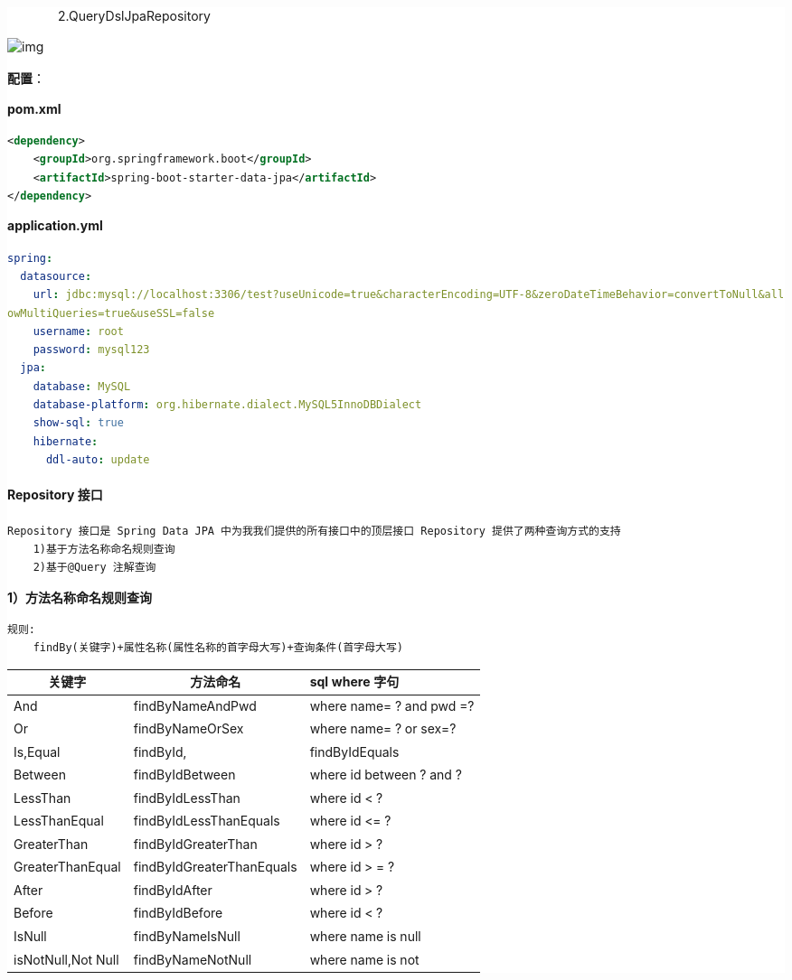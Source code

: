 　　　　2.QueryDslJpaRepository

![img](https://img2018.cnblogs.com/blog/1217603/201906/1217603-20190627095909253-1585940270.png)

**配置**：

**pom.xml**

```xml
<dependency>
    <groupId>org.springframework.boot</groupId>
    <artifactId>spring-boot-starter-data-jpa</artifactId>
</dependency>
```

**application.yml**

```yml
spring:
  datasource:
    url: jdbc:mysql://localhost:3306/test?useUnicode=true&characterEncoding=UTF-8&zeroDateTimeBehavior=convertToNull&allowMultiQueries=true&useSSL=false
    username: root
    password: mysql123
  jpa:
    database: MySQL
    database-platform: org.hibernate.dialect.MySQL5InnoDBDialect
    show-sql: true
    hibernate:
      ddl-auto: update
```

#### Repository 接口

```
Repository 接口是 Spring Data JPA 中为我我们提供的所有接口中的顶层接口 Repository 提供了两种查询方式的支持
    1)基于方法名称命名规则查询
    2)基于@Query 注解查询
```

**1）方法名称命名规则查询**

```
规则:
    findBy(关键字)+属性名称(属性名称的首字母大写)+查询条件(首字母大写)
```

| 关键字             | 方法命名                       | sql where 字句             |
| ------------------ | ------------------------------ | :------------------------- |
| And                | findByNameAndPwd               | where name= ? and pwd =?   |
| Or                 | findByNameOrSex                | where name= ? or sex=?     |
| Is,Equal           | findById,                      | findByIdEquals             |
| Between            | findByIdBetween                | where id between ? and ?   |
| LessThan           | findByIdLessThan               | where id < ?               |
| LessThanEqual      | findByIdLessThanEquals         | where id <= ?              |
| GreaterThan        | findByIdGreaterThan            | where id > ?               |
| GreaterThanEqual   | findByIdGreaterThanEquals      | where id > = ?             |
| After              | findByIdAfter                  | where id > ?               |
| Before             | findByIdBefore                 | where id < ?               |
| IsNull             | findByNameIsNull               | where name is null         |
| isNotNull,Not Null | findByNameNotNull              | where name is not          |